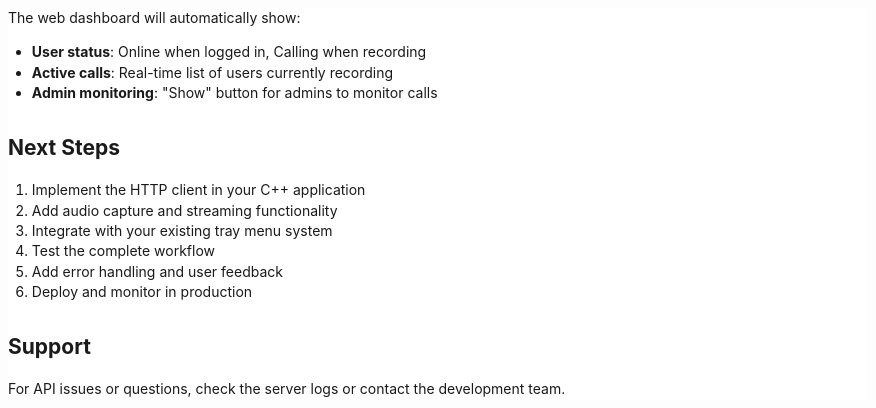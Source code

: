 The web dashboard will automatically show:

- **User status**: Online when logged in, Calling when recording
- **Active calls**: Real-time list of users currently recording
- **Admin monitoring**: "Show" button for admins to monitor calls

## Next Steps

1. Implement the HTTP client in your C++ application
2. Add audio capture and streaming functionality
3. Integrate with your existing tray menu system
4. Test the complete workflow
5. Add error handling and user feedback
6. Deploy and monitor in production

## Support

For API issues or questions, check the server logs or contact the development team.
